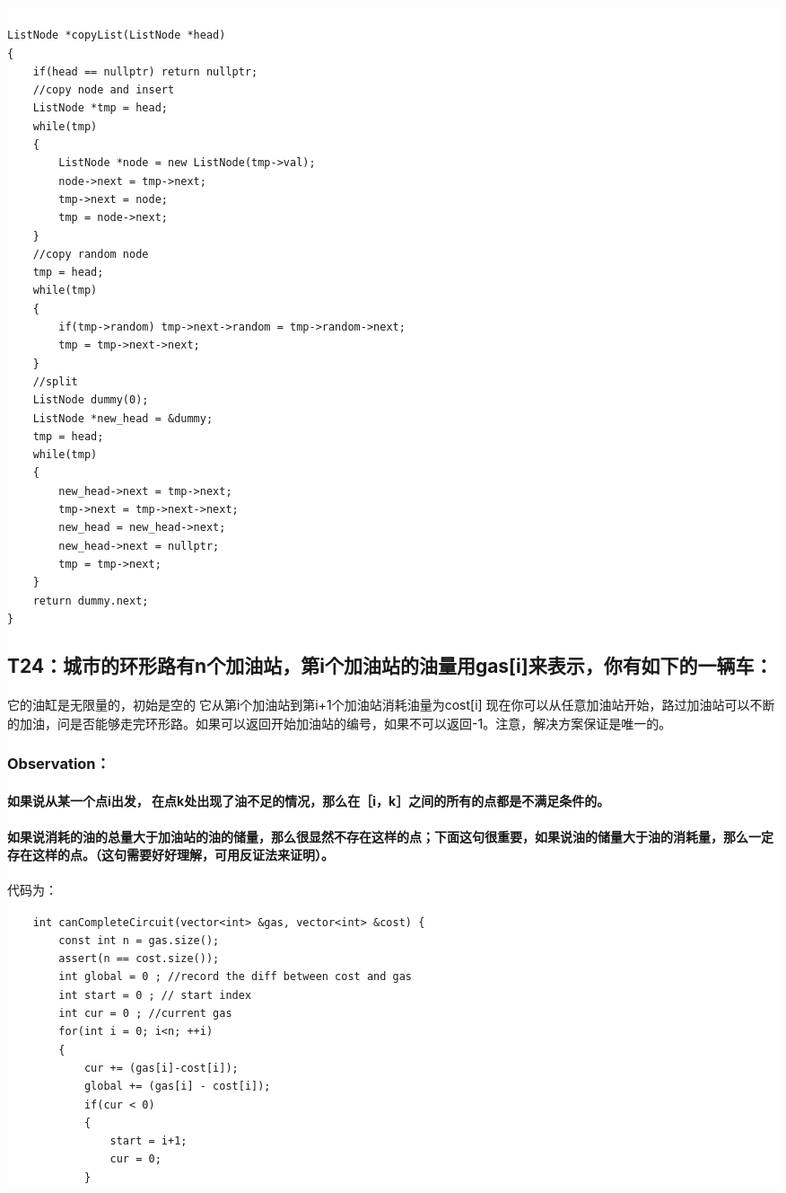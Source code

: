 ```
 
ListNode *copyList(ListNode *head)
{
    if(head == nullptr) return nullptr;
    //copy node and insert
    ListNode *tmp = head;
    while(tmp)
    {
        ListNode *node = new ListNode(tmp->val);
        node->next = tmp->next;
        tmp->next = node;
        tmp = node->next;
    }
    //copy random node
    tmp = head;
    while(tmp)
    {
        if(tmp->random) tmp->next->random = tmp->random->next;
        tmp = tmp->next->next;
    }
    //split
    ListNode dummy(0);
    ListNode *new_head = &dummy;
    tmp = head;
    while(tmp)
    {
        new_head->next = tmp->next;
        tmp->next = tmp->next->next;
        new_head = new_head->next;
        new_head->next = nullptr;
        tmp = tmp->next;
    }
    return dummy.next;
}
```
## T24：城市的环形路有n个加油站，第i个加油站的油量用gas[i]来表示，你有如下的一辆车：
它的油缸是无限量的，初始是空的
它从第i个加油站到第i+1个加油站消耗油量为cost[i]
现在你可以从任意加油站开始，路过加油站可以不断的加油，问是否能够走完环形路。如果可以返回开始加油站的编号，如果不可以返回-1。注意，解决方案保证是唯一的。
### Observation：
####  如果说从某一个点i出发， 在点k处出现了油不足的情况，那么在［i，k］之间的所有的点都是不满足条件的。
#### 如果说消耗的油的总量大于加油站的油的储量，那么很显然不存在这样的点；下面这句很重要，如果说油的储量大于油的消耗量，那么一定存在这样的点。（这句需要好好理解，可用反证法来证明）。
代码为：

```
    int canCompleteCircuit(vector<int> &gas, vector<int> &cost) {
        const int n = gas.size();
        assert(n == cost.size());
        int global = 0 ; //record the diff between cost and gas
        int start = 0 ; // start index
        int cur = 0 ; //current gas 
        for(int i = 0; i<n; ++i)
        {
            cur += (gas[i]-cost[i]);
            global += (gas[i] - cost[i]);
            if(cur < 0)
            {
                start = i+1;
                cur = 0;
            }
```